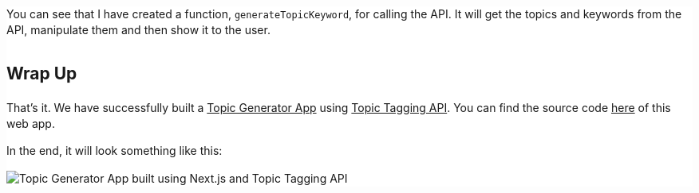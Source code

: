You can see that I have created a function, `generateTopicKeyword`, for calling the API. It will get the topics and keywords from the API, manipulate them and then show it to the user.

## Wrap Up

That’s it. We have successfully built a [Topic Generator App](https://rapidapi-example-topic-generator-app.vercel.app/) using [Topic Tagging API](https://RapidAPI.com/twinword/api/topic-tagging/?utm_source=RapidAPI.com/guides&utm_medium=DevRel&utm_campaign=DevRel). You can find the source code [here](https://github.com/RapidAPI/DevRel-Examples-External/tree/main/topic-generator-app) of this web app.

In the end, it will look something like this:

![Topic Generator App built using Next.js and Topic Tagging API](https://raw.githubusercontent.com/RapidAPI/DevRel-Stack-Data/12358f8428ac15dc4d086d097996102c07521587/guides/posts/build-topic-generator-app/images/cover.png)
